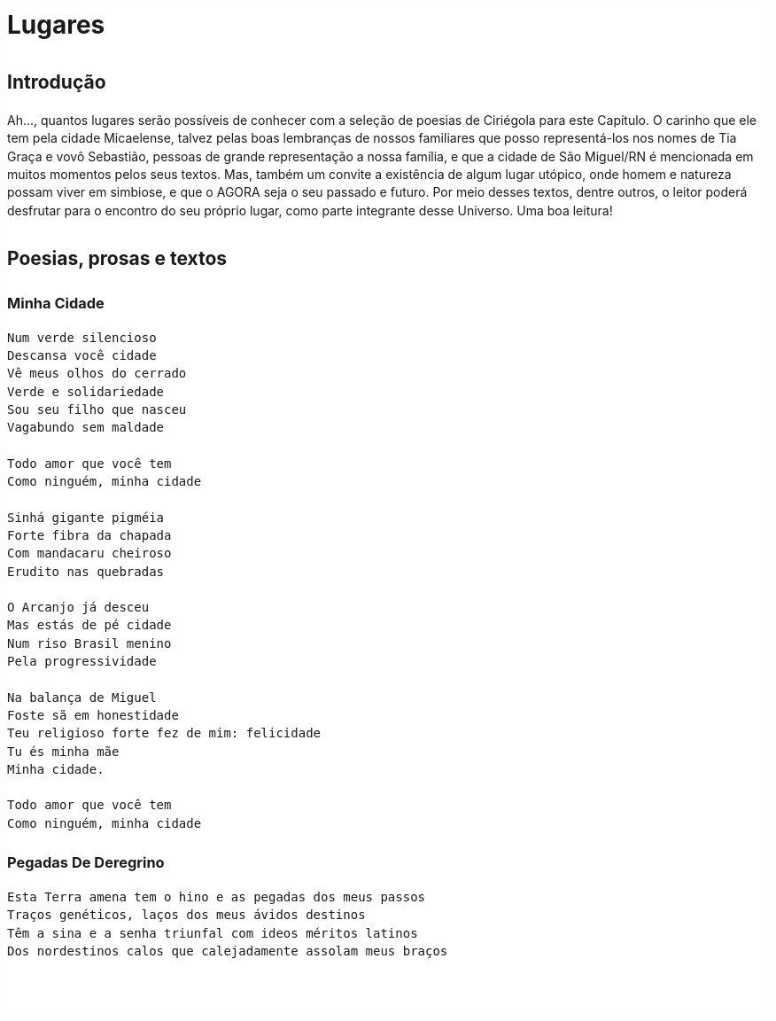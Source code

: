 # Lugares

## Introdução

Ah..., quantos lugares serão possíveis de conhecer com a seleção de poesias de Ciriégola para este Capítulo. O carinho que ele tem pela cidade Micaelense, talvez pelas boas lembranças de nossos familiares que posso representá-los nos nomes de Tia Graça e vovô Sebastião, pessoas de grande representação a nossa família, e que a cidade de São Miguel/RN é mencionada em muitos momentos pelos seus textos. Mas, também um convite a existência de algum lugar utópico, onde homem e natureza possam viver em simbiose, e que o AGORA seja o seu passado e futuro. Por meio desses textos, dentre outros, o leitor poderá desfrutar para o encontro do seu próprio lugar, como parte integrante desse Universo. Uma boa leitura!


## Poesias, prosas e textos

### Minha Cidade

<pre>
Num verde silencioso
Descansa você cidade
Vê meus olhos do cerrado
Verde e solidariedade
Sou seu filho que nasceu
Vagabundo sem maldade

Todo amor que você tem
Como ninguém, minha cidade

Sinhá gigante pigméia
Forte fibra da chapada
Com mandacaru cheiroso
Erudito nas quebradas

O Arcanjo já desceu
Mas estás de pé cidade
Num riso Brasil menino
Pela progressividade

Na balança de Miguel
Foste sã em honestidade
Teu religioso forte fez de mim: felicidade
Tu és minha mãe
Minha cidade.

Todo amor que você tem
Como ninguém, minha cidade
</pre>

### Pegadas De Deregrino

<pre>
Esta Terra amena tem o hino e as pegadas dos meus passos
Traços genéticos, laços dos meus ávidos destinos
Têm a sina e a senha triunfal com ideos méritos latinos
Dos nordestinos calos que calejadamente assolam meus braços
